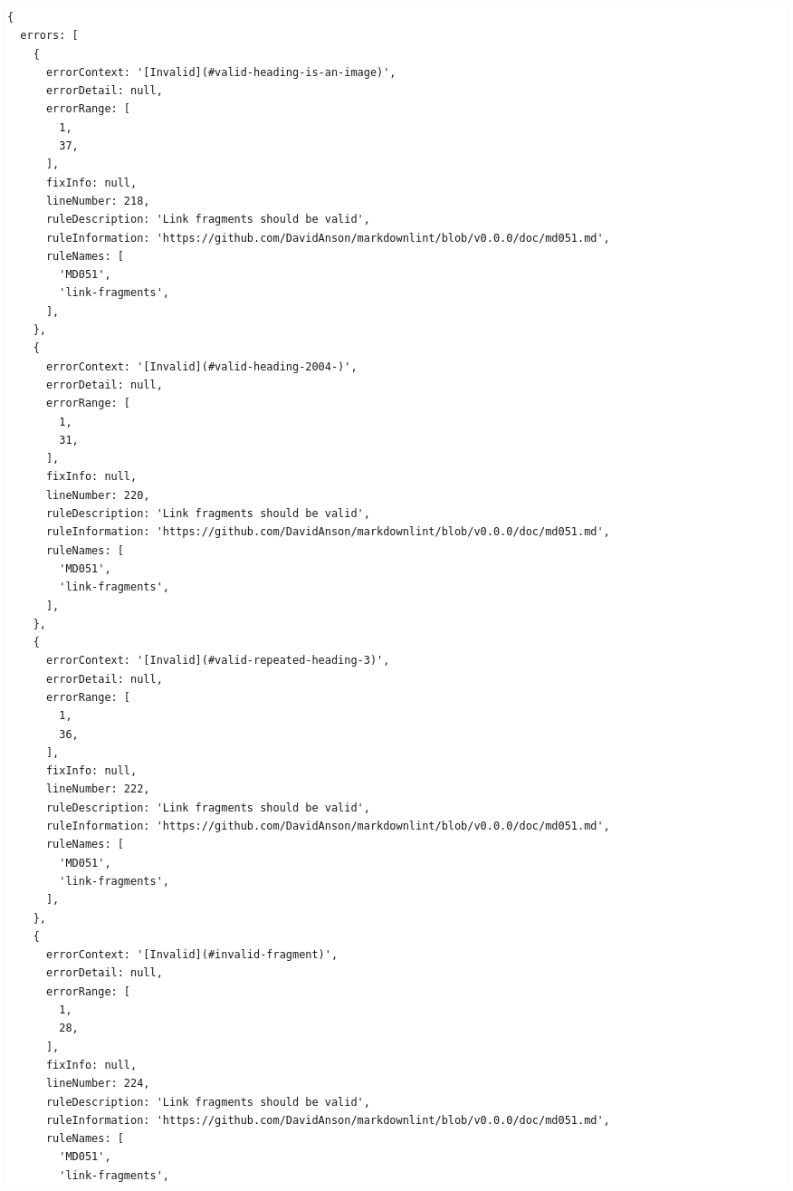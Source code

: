    {
      errors: [
        {
          errorContext: '[Invalid](#valid-heading-is-an-image)',
          errorDetail: null,
          errorRange: [
            1,
            37,
          ],
          fixInfo: null,
          lineNumber: 218,
          ruleDescription: 'Link fragments should be valid',
          ruleInformation: 'https://github.com/DavidAnson/markdownlint/blob/v0.0.0/doc/md051.md',
          ruleNames: [
            'MD051',
            'link-fragments',
          ],
        },
        {
          errorContext: '[Invalid](#valid-heading-2004-)',
          errorDetail: null,
          errorRange: [
            1,
            31,
          ],
          fixInfo: null,
          lineNumber: 220,
          ruleDescription: 'Link fragments should be valid',
          ruleInformation: 'https://github.com/DavidAnson/markdownlint/blob/v0.0.0/doc/md051.md',
          ruleNames: [
            'MD051',
            'link-fragments',
          ],
        },
        {
          errorContext: '[Invalid](#valid-repeated-heading-3)',
          errorDetail: null,
          errorRange: [
            1,
            36,
          ],
          fixInfo: null,
          lineNumber: 222,
          ruleDescription: 'Link fragments should be valid',
          ruleInformation: 'https://github.com/DavidAnson/markdownlint/blob/v0.0.0/doc/md051.md',
          ruleNames: [
            'MD051',
            'link-fragments',
          ],
        },
        {
          errorContext: '[Invalid](#invalid-fragment)',
          errorDetail: null,
          errorRange: [
            1,
            28,
          ],
          fixInfo: null,
          lineNumber: 224,
          ruleDescription: 'Link fragments should be valid',
          ruleInformation: 'https://github.com/DavidAnson/markdownlint/blob/v0.0.0/doc/md051.md',
          ruleNames: [
            'MD051',
            'link-fragments',